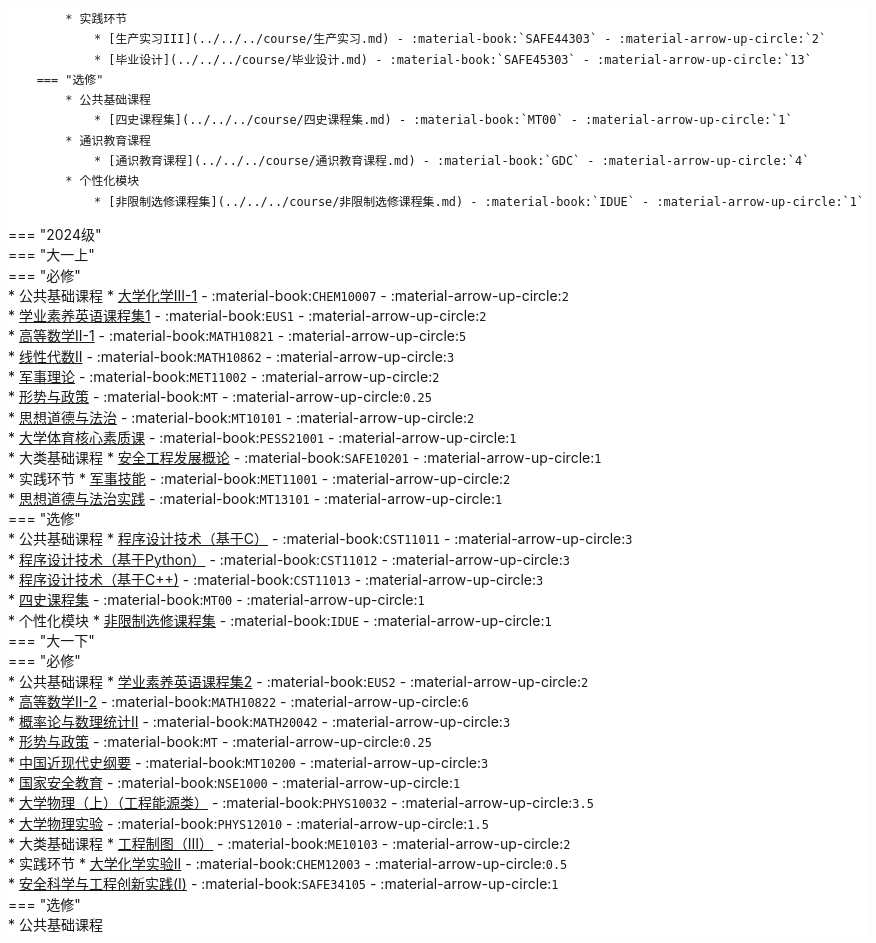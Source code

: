             * 实践环节
                * [生产实习III](../../../course/生产实习.md) - :material-book:`SAFE44303` - :material-arrow-up-circle:`2`  
                * [毕业设计](../../../course/毕业设计.md) - :material-book:`SAFE45303` - :material-arrow-up-circle:`13`  
        === "选修"  
            * 公共基础课程
                * [四史课程集](../../../course/四史课程集.md) - :material-book:`MT00` - :material-arrow-up-circle:`1`  
            * 通识教育课程
                * [通识教育课程](../../../course/通识教育课程.md) - :material-book:`GDC` - :material-arrow-up-circle:`4`  
            * 个性化模块
                * [非限制选修课程集](../../../course/非限制选修课程集.md) - :material-book:`IDUE` - :material-arrow-up-circle:`1`  
=== "2024级"  
    === "大一上"  
        === "必修"  
            * 公共基础课程
                * [大学化学III-1](../../../course/大学化学.md) - :material-book:`CHEM10007` - :material-arrow-up-circle:`2`  
                * [学业素养英语课程集1](../../../course/英语.md) - :material-book:`EUS1` - :material-arrow-up-circle:`2`  
                * [高等数学II-1](../../../course/高等数学.md) - :material-book:`MATH10821` - :material-arrow-up-circle:`5`  
                * [线性代数II](../../../course/线性代数.md) - :material-book:`MATH10862` - :material-arrow-up-circle:`3`  
                * [军事理论](../../../course/军事理论.md) - :material-book:`MET11002` - :material-arrow-up-circle:`2`  
                * [形势与政策](../../../course/形势与政策.md) - :material-book:`MT` - :material-arrow-up-circle:`0.25`  
                * [思想道德与法治](../../../course/思想道德与法治.md) - :material-book:`MT10101` - :material-arrow-up-circle:`2`  
                * [大学体育核心素质课](../../../course/体育.md) - :material-book:`PESS21001` - :material-arrow-up-circle:`1`  
            * 大类基础课程
                * [安全工程发展概论](../../../course/安全工程发展概论.md) - :material-book:`SAFE10201` - :material-arrow-up-circle:`1`  
            * 实践环节
                * [军事技能](../../../course/军事技能.md) - :material-book:`MET11001` - :material-arrow-up-circle:`2`  
                * [思想道德与法治实践](../../../course/思想道德与法治实践.md) - :material-book:`MT13101` - :material-arrow-up-circle:`1`  
        === "选修"  
            * 公共基础课程
                * [程序设计技术（基于C）](../../../course/程序设计技术.md) - :material-book:`CST11011` - :material-arrow-up-circle:`3`  
                * [程序设计技术（基于Python）](../../../course/程序设计技术.md) - :material-book:`CST11012` - :material-arrow-up-circle:`3`  
                * [程序设计技术（基于C++)](../../../course/程序设计技术.md) - :material-book:`CST11013` - :material-arrow-up-circle:`3`  
                * [四史课程集](../../../course/四史课程集.md) - :material-book:`MT00` - :material-arrow-up-circle:`1`  
            * 个性化模块
                * [非限制选修课程集](../../../course/非限制选修课程集.md) - :material-book:`IDUE` - :material-arrow-up-circle:`1`  
    === "大一下"  
        === "必修"  
            * 公共基础课程
                * [学业素养英语课程集2](../../../course/英语.md) - :material-book:`EUS2` - :material-arrow-up-circle:`2`  
                * [高等数学II-2](../../../course/高等数学.md) - :material-book:`MATH10822` - :material-arrow-up-circle:`6`  
                * [概率论与数理统计Ⅱ](../../../course/概率论与数理统计.md) - :material-book:`MATH20042` - :material-arrow-up-circle:`3`  
                * [形势与政策](../../../course/形势与政策.md) - :material-book:`MT` - :material-arrow-up-circle:`0.25`  
                * [中国近现代史纲要](../../../course/中国近现代史纲要.md) - :material-book:`MT10200` - :material-arrow-up-circle:`3`  
                * [国家安全教育](../../../course/国家安全教育.md) - :material-book:`NSE1000` - :material-arrow-up-circle:`1`  
                * [大学物理（上）（工程能源类）](../../../course/大学物理.md) - :material-book:`PHYS10032` - :material-arrow-up-circle:`3.5`  
                * [大学物理实验](../../../course/大学物理实验.md) - :material-book:`PHYS12010` - :material-arrow-up-circle:`1.5`  
            * 大类基础课程
                * [工程制图（Ⅲ）](../../../course/工程制图.md) - :material-book:`ME10103` - :material-arrow-up-circle:`2`  
            * 实践环节
                * [大学化学实验Ⅱ](../../../course/大学化学实验.md) - :material-book:`CHEM12003` - :material-arrow-up-circle:`0.5`  
                * [安全科学与工程创新实践(I)](../../../course/安全科学与工程创新实践.md) - :material-book:`SAFE34105` - :material-arrow-up-circle:`1`  
        === "选修"  
            * 公共基础课程